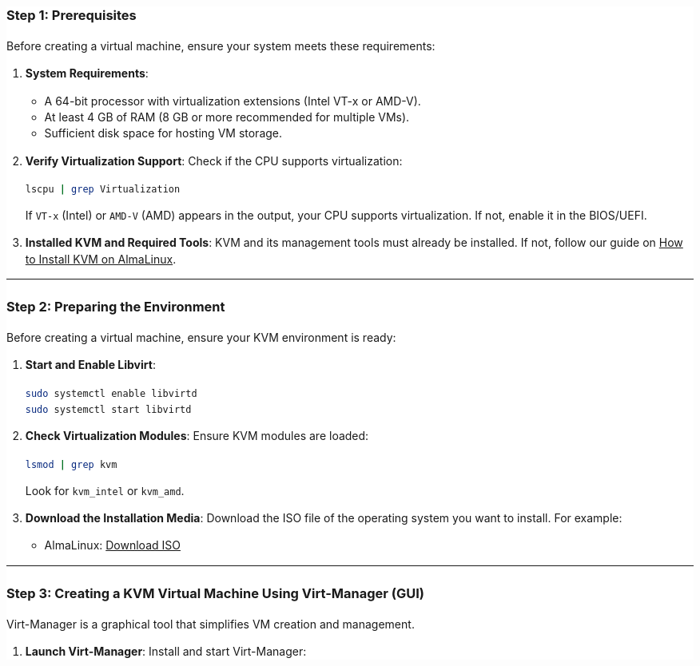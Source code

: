 
### **Step 1: Prerequisites**

Before creating a virtual machine, ensure your system meets these requirements:

1. **System Requirements**:
   - A 64-bit processor with virtualization extensions (Intel VT-x or AMD-V).
   - At least 4 GB of RAM (8 GB or more recommended for multiple VMs).
   - Sufficient disk space for hosting VM storage.

2. **Verify Virtualization Support**:
   Check if the CPU supports virtualization:

   ```bash
   lscpu | grep Virtualization
   ```

   If `VT-x` (Intel) or `AMD-V` (AMD) appears in the output, your CPU supports virtualization. If not, enable it in the BIOS/UEFI.

3. **Installed KVM and Required Tools**:
   KVM and its management tools must already be installed. If not, follow our guide on [How to Install KVM on AlmaLinux](/how-to-install-kvm-almalinux/).

---

### **Step 2: Preparing the Environment**

Before creating a virtual machine, ensure your KVM environment is ready:

1. **Start and Enable Libvirt**:

   ```bash
   sudo systemctl enable libvirtd
   sudo systemctl start libvirtd
   ```

2. **Check Virtualization Modules**:
   Ensure KVM modules are loaded:

   ```bash
   lsmod | grep kvm
   ```

   Look for `kvm_intel` or `kvm_amd`.

3. **Download the Installation Media**:
   Download the ISO file of the operating system you want to install. For example:
   - AlmaLinux: [Download ISO](https://almalinux.org/download/)

---

### **Step 3: Creating a KVM Virtual Machine Using Virt-Manager (GUI)**

Virt-Manager is a graphical tool that simplifies VM creation and management.

1. **Launch Virt-Manager**:
   Install and start Virt-Manager:
